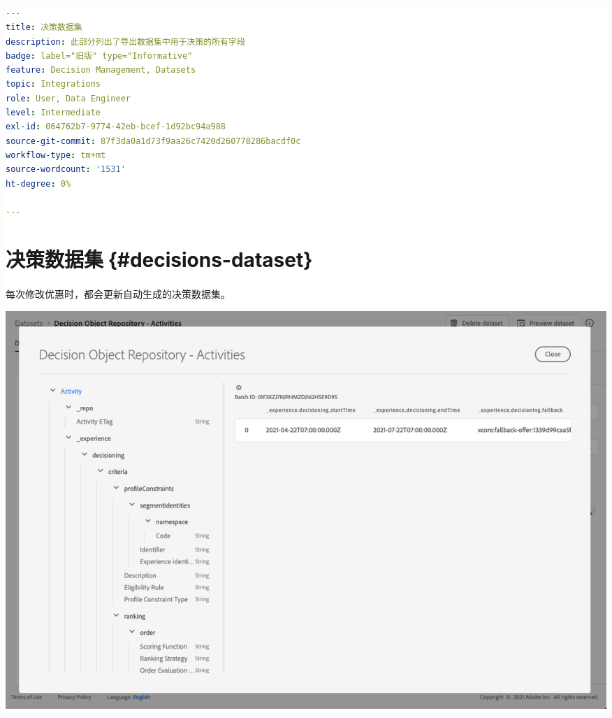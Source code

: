 ```yaml
---
title: 决策数据集
description: 此部分列出了导出数据集中用于决策的所有字段
badge: label="旧版" type="Informative"
feature: Decision Management, Datasets
topic: Integrations
role: User, Data Engineer
level: Intermediate
exl-id: 064762b7-9774-42eb-bcef-1d92bc94a988
source-git-commit: 87f3da0a1d73f9aa26c7420d260778286bacdf0c
workflow-type: tm+mt
source-wordcount: '1531'
ht-degree: 0%

---
```


# 决策数据集 {#decisions-dataset}

每次修改优惠时，都会更新自动生成的决策数据集。

![](../assets/dataset-activities.png)
